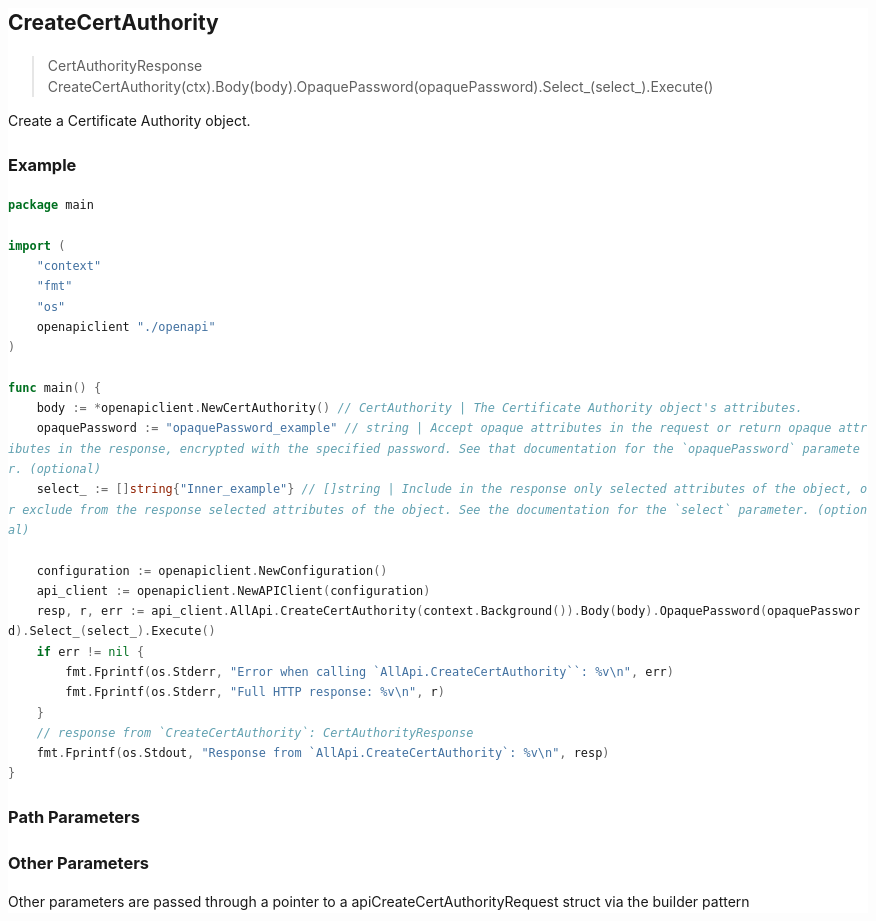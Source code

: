 

## CreateCertAuthority

> CertAuthorityResponse CreateCertAuthority(ctx).Body(body).OpaquePassword(opaquePassword).Select_(select_).Execute()

Create a Certificate Authority object.



### Example

```go
package main

import (
    "context"
    "fmt"
    "os"
    openapiclient "./openapi"
)

func main() {
    body := *openapiclient.NewCertAuthority() // CertAuthority | The Certificate Authority object's attributes.
    opaquePassword := "opaquePassword_example" // string | Accept opaque attributes in the request or return opaque attributes in the response, encrypted with the specified password. See that documentation for the `opaquePassword` parameter. (optional)
    select_ := []string{"Inner_example"} // []string | Include in the response only selected attributes of the object, or exclude from the response selected attributes of the object. See the documentation for the `select` parameter. (optional)

    configuration := openapiclient.NewConfiguration()
    api_client := openapiclient.NewAPIClient(configuration)
    resp, r, err := api_client.AllApi.CreateCertAuthority(context.Background()).Body(body).OpaquePassword(opaquePassword).Select_(select_).Execute()
    if err != nil {
        fmt.Fprintf(os.Stderr, "Error when calling `AllApi.CreateCertAuthority``: %v\n", err)
        fmt.Fprintf(os.Stderr, "Full HTTP response: %v\n", r)
    }
    // response from `CreateCertAuthority`: CertAuthorityResponse
    fmt.Fprintf(os.Stdout, "Response from `AllApi.CreateCertAuthority`: %v\n", resp)
}
```

### Path Parameters



### Other Parameters

Other parameters are passed through a pointer to a apiCreateCertAuthorityRequest struct via the builder pattern
